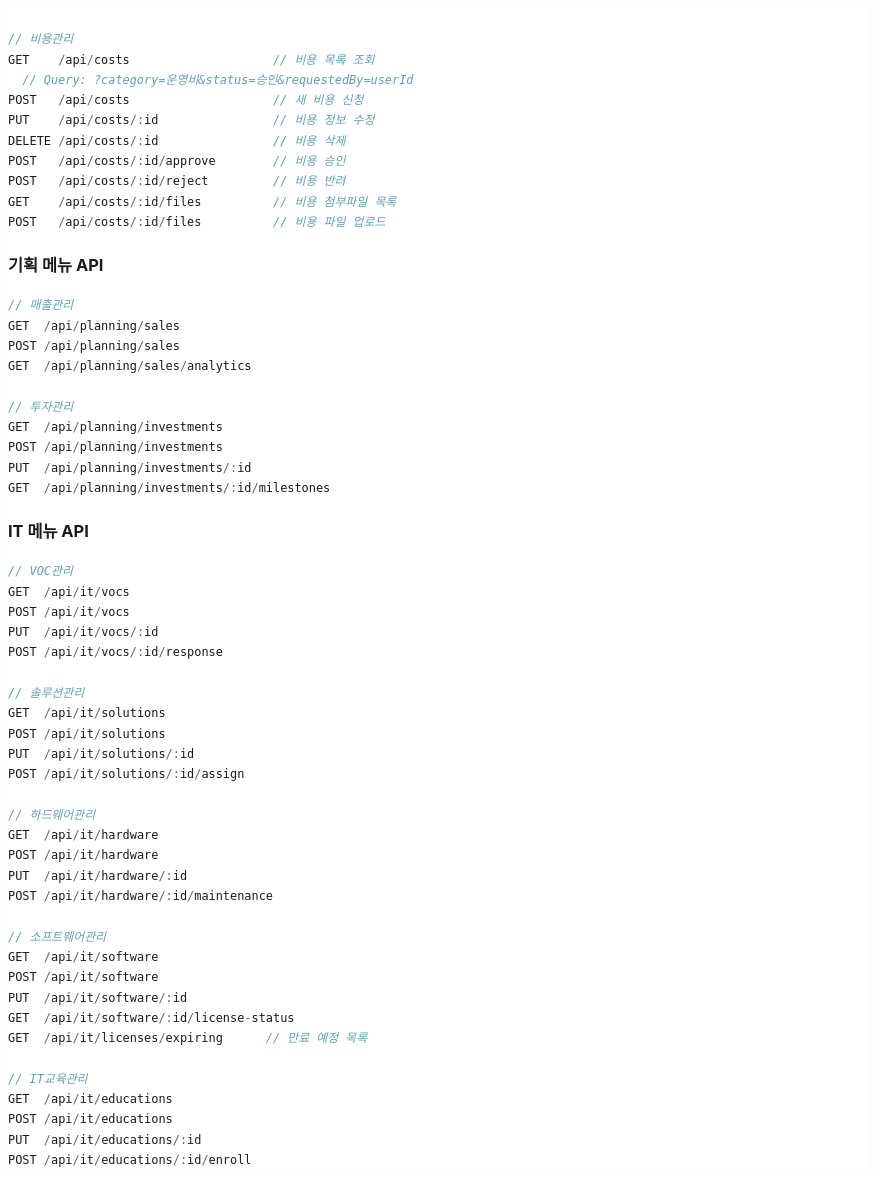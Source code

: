 ```typescript

// 비용관리
GET    /api/costs                    // 비용 목록 조회
  // Query: ?category=운영비&status=승인&requestedBy=userId
POST   /api/costs                    // 새 비용 신청
PUT    /api/costs/:id                // 비용 정보 수정
DELETE /api/costs/:id                // 비용 삭제
POST   /api/costs/:id/approve        // 비용 승인
POST   /api/costs/:id/reject         // 비용 반려
GET    /api/costs/:id/files          // 비용 첨부파일 목록
POST   /api/costs/:id/files          // 비용 파일 업로드
```

### 기획 메뉴 API
```typescript
// 매출관리
GET  /api/planning/sales
POST /api/planning/sales
GET  /api/planning/sales/analytics

// 투자관리
GET  /api/planning/investments
POST /api/planning/investments
PUT  /api/planning/investments/:id
GET  /api/planning/investments/:id/milestones
```

### IT 메뉴 API
```typescript
// VOC관리
GET  /api/it/vocs
POST /api/it/vocs
PUT  /api/it/vocs/:id
POST /api/it/vocs/:id/response

// 솔루션관리
GET  /api/it/solutions
POST /api/it/solutions
PUT  /api/it/solutions/:id
POST /api/it/solutions/:id/assign

// 하드웨어관리
GET  /api/it/hardware
POST /api/it/hardware
PUT  /api/it/hardware/:id
POST /api/it/hardware/:id/maintenance

// 소프트웨어관리
GET  /api/it/software
POST /api/it/software
PUT  /api/it/software/:id
GET  /api/it/software/:id/license-status
GET  /api/it/licenses/expiring      // 만료 예정 목록

// IT교육관리
GET  /api/it/educations
POST /api/it/educations
PUT  /api/it/educations/:id
POST /api/it/educations/:id/enroll
```
